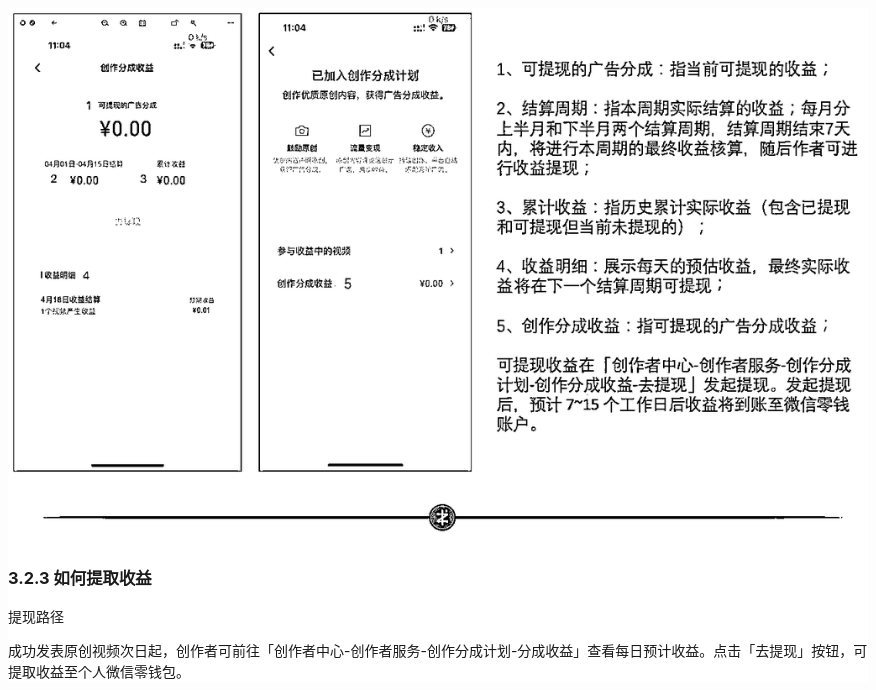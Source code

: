 ![](img/5794426ae1072f4932e1b741a467cb3d.png)

![](img/5e9fe1695a403e3458fb0917a9d1f609.png)

### 3.2.3 如何提取收益

提现路径

成功发表原创视频次日起，创作者可前往「创作者中心-创作者服务-创作分成计划-分成收益」查看每日预计收益。点击「去提现」按钮，可提取收益至个人微信零钱包。
